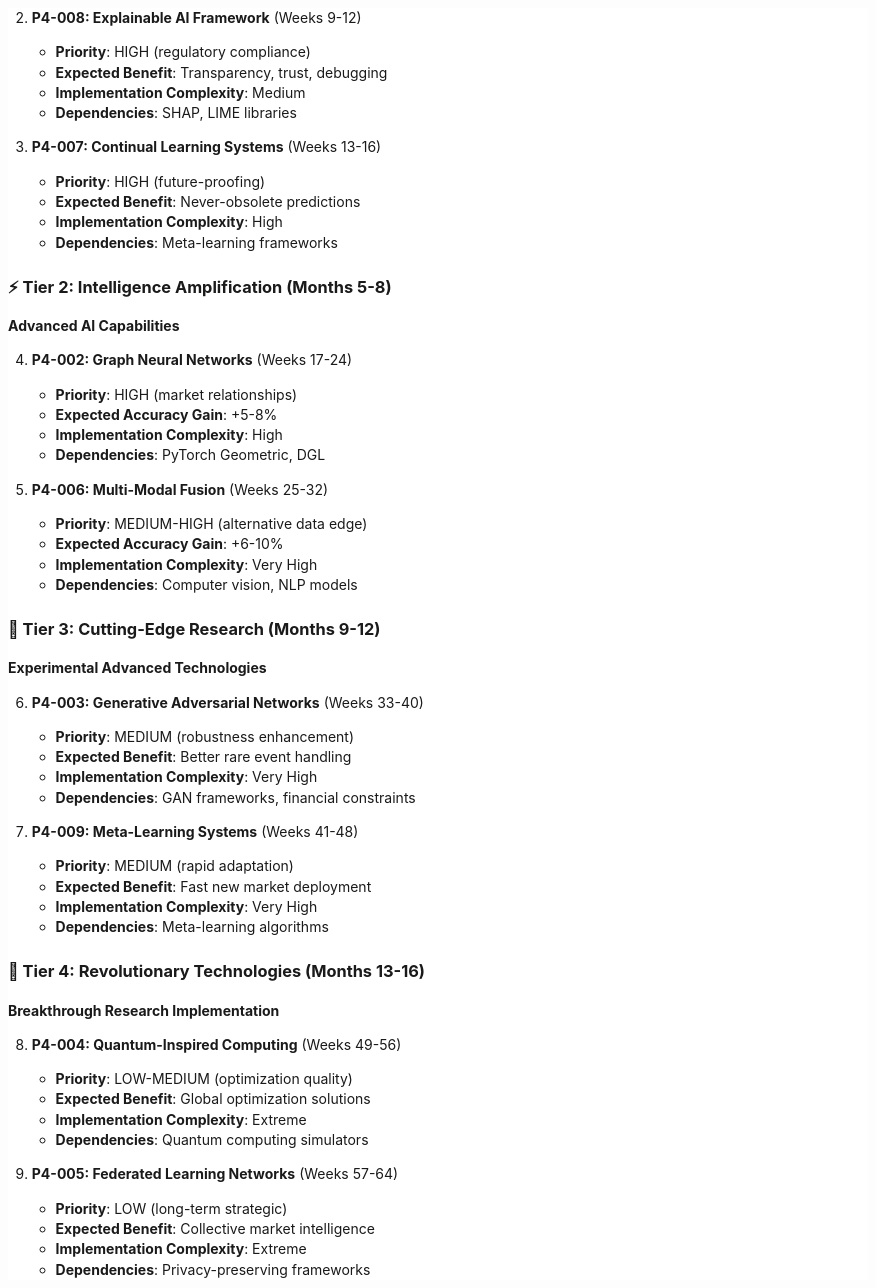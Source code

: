 2. **P4-008: Explainable AI Framework** (Weeks 9-12)
   - **Priority**: HIGH (regulatory compliance)
   - **Expected Benefit**: Transparency, trust, debugging
   - **Implementation Complexity**: Medium
   - **Dependencies**: SHAP, LIME libraries

3. **P4-007: Continual Learning Systems** (Weeks 13-16)
   - **Priority**: HIGH (future-proofing)
   - **Expected Benefit**: Never-obsolete predictions
   - **Implementation Complexity**: High
   - **Dependencies**: Meta-learning frameworks

### **⚡ Tier 2: Intelligence Amplification (Months 5-8)**
**Advanced AI Capabilities**

4. **P4-002: Graph Neural Networks** (Weeks 17-24)
   - **Priority**: HIGH (market relationships)
   - **Expected Accuracy Gain**: +5-8%
   - **Implementation Complexity**: High
   - **Dependencies**: PyTorch Geometric, DGL

5. **P4-006: Multi-Modal Fusion** (Weeks 25-32)
   - **Priority**: MEDIUM-HIGH (alternative data edge)
   - **Expected Accuracy Gain**: +6-10%
   - **Implementation Complexity**: Very High
   - **Dependencies**: Computer vision, NLP models

### **🔬 Tier 3: Cutting-Edge Research (Months 9-12)**
**Experimental Advanced Technologies**

6. **P4-003: Generative Adversarial Networks** (Weeks 33-40)
   - **Priority**: MEDIUM (robustness enhancement)
   - **Expected Benefit**: Better rare event handling
   - **Implementation Complexity**: Very High
   - **Dependencies**: GAN frameworks, financial constraints

7. **P4-009: Meta-Learning Systems** (Weeks 41-48)
   - **Priority**: MEDIUM (rapid adaptation)
   - **Expected Benefit**: Fast new market deployment
   - **Implementation Complexity**: Very High
   - **Dependencies**: Meta-learning algorithms

### **🌟 Tier 4: Revolutionary Technologies (Months 13-16)**
**Breakthrough Research Implementation**

8. **P4-004: Quantum-Inspired Computing** (Weeks 49-56)
   - **Priority**: LOW-MEDIUM (optimization quality)
   - **Expected Benefit**: Global optimization solutions
   - **Implementation Complexity**: Extreme
   - **Dependencies**: Quantum computing simulators

9. **P4-005: Federated Learning Networks** (Weeks 57-64)
   - **Priority**: LOW (long-term strategic)
   - **Expected Benefit**: Collective market intelligence
   - **Implementation Complexity**: Extreme
   - **Dependencies**: Privacy-preserving frameworks
